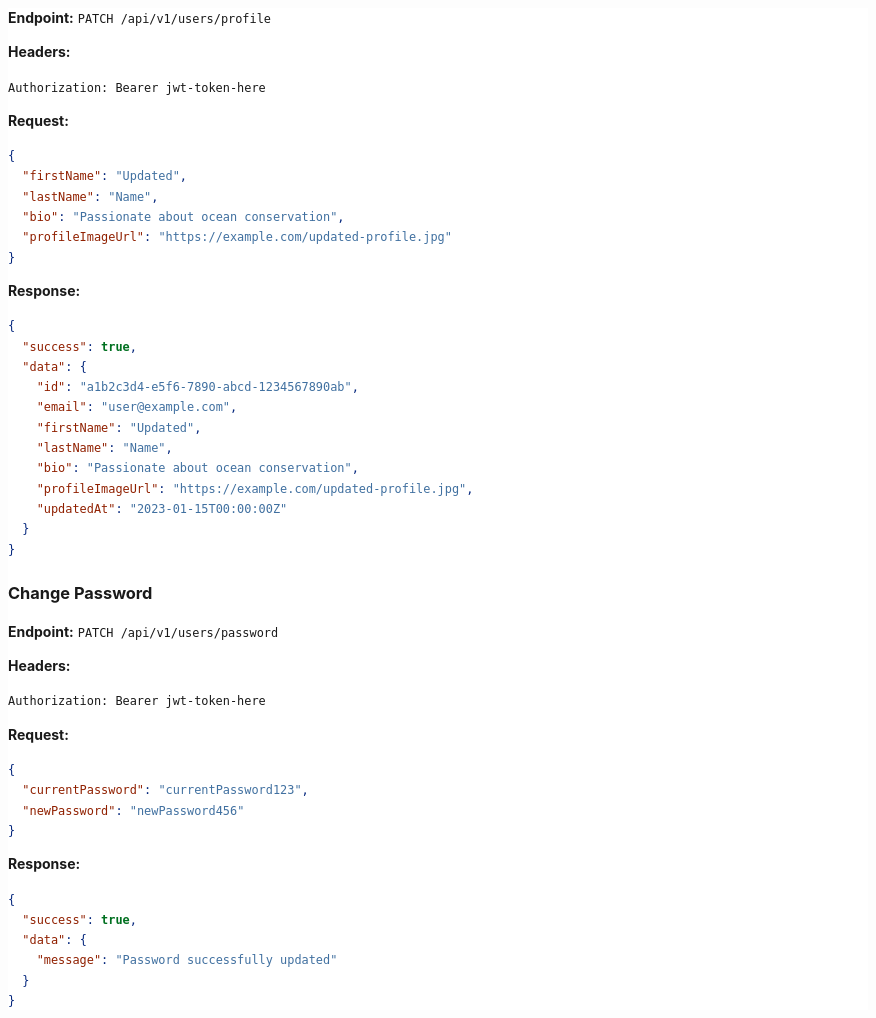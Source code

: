 **Endpoint:** `PATCH /api/v1/users/profile`

**Headers:**
```
Authorization: Bearer jwt-token-here
```

**Request:**
```json
{
  "firstName": "Updated",
  "lastName": "Name",
  "bio": "Passionate about ocean conservation",
  "profileImageUrl": "https://example.com/updated-profile.jpg"
}
```

**Response:**
```json
{
  "success": true,
  "data": {
    "id": "a1b2c3d4-e5f6-7890-abcd-1234567890ab",
    "email": "user@example.com",
    "firstName": "Updated",
    "lastName": "Name",
    "bio": "Passionate about ocean conservation",
    "profileImageUrl": "https://example.com/updated-profile.jpg",
    "updatedAt": "2023-01-15T00:00:00Z"
  }
}
```

### Change Password

**Endpoint:** `PATCH /api/v1/users/password`

**Headers:**
```
Authorization: Bearer jwt-token-here
```

**Request:**
```json
{
  "currentPassword": "currentPassword123",
  "newPassword": "newPassword456"
}
```

**Response:**
```json
{
  "success": true,
  "data": {
    "message": "Password successfully updated"
  }
}
```
